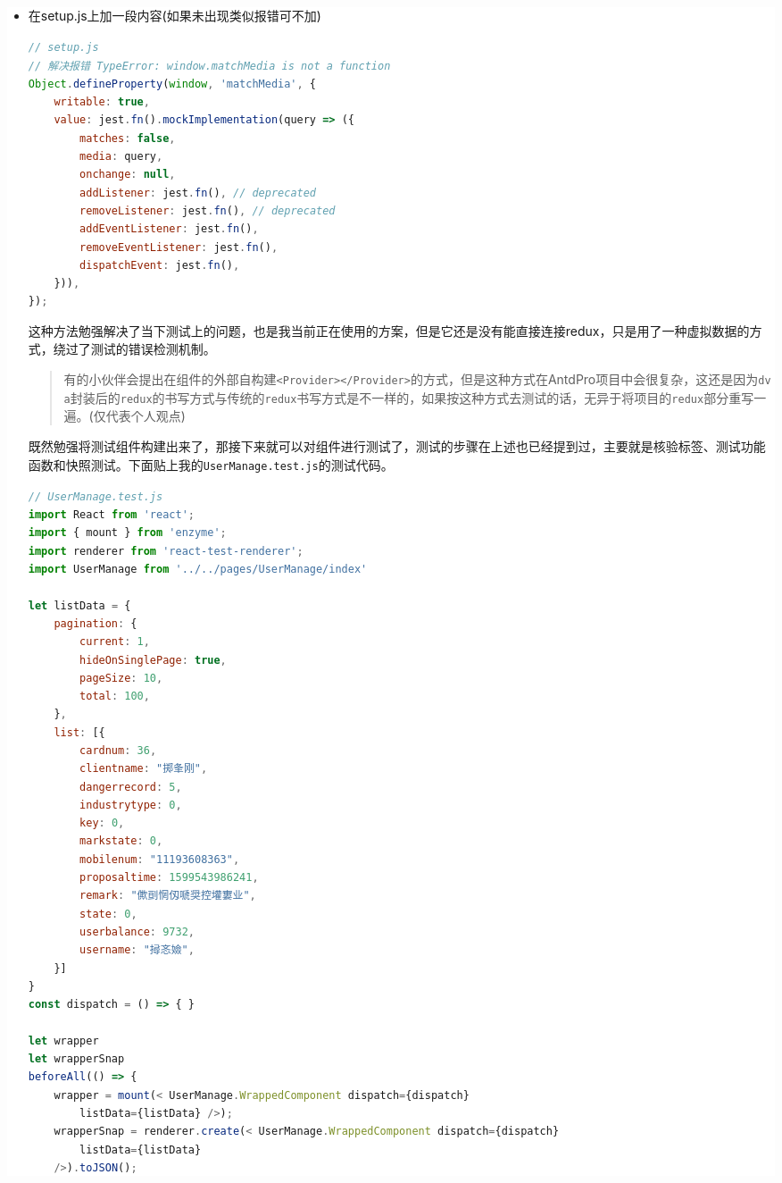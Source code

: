 - 在setup.js上加一段内容(如果未出现类似报错可不加)

  ```javascript
  // setup.js
  // 解决报错 TypeError: window.matchMedia is not a function
  Object.defineProperty(window, 'matchMedia', {
      writable: true,
      value: jest.fn().mockImplementation(query => ({
          matches: false,
          media: query,
          onchange: null,
          addListener: jest.fn(), // deprecated
          removeListener: jest.fn(), // deprecated
          addEventListener: jest.fn(),
          removeEventListener: jest.fn(),
          dispatchEvent: jest.fn(),
      })),
  });
  ```

  这种方法勉强解决了当下测试上的问题，也是我当前正在使用的方案，但是它还是没有能直接连接redux，只是用了一种虚拟数据的方式，绕过了测试的错误检测机制。

  > 有的小伙伴会提出在组件的外部自构建`<Provider></Provider>`的方式，但是这种方式在AntdPro项目中会很复杂，这还是因为`dva`封装后的`redux`的书写方式与传统的`redux`书写方式是不一样的，如果按这种方式去测试的话，无异于将项目的`redux`部分重写一遍。(仅代表个人观点)

  既然勉强将测试组件构建出来了，那接下来就可以对组件进行测试了，测试的步骤在上述也已经提到过，主要就是核验标签、测试功能函数和快照测试。下面贴上我的`UserManage.test.js`的测试代码。

  ```javascript
  // UserManage.test.js
  import React from 'react';
  import { mount } from 'enzyme';
  import renderer from 'react-test-renderer';
  import UserManage from '../../pages/UserManage/index'
  
  let listData = {
      pagination: {
          current: 1,
          hideOnSinglePage: true,
          pageSize: 10,
          total: 100,
      },
      list: [{
          cardnum: 36,
          clientname: "掷夆刚",
          dangerrecord: 5,
          industrytype: 0,
          key: 0,
          markstate: 0,
          mobilenum: "11193608363",
          proposaltime: 1599543986241,
          remark: "僛刯惘仭嗁奨控壦寠业",
          state: 0,
          userbalance: 9732,
          username: "撏忞嬐",
      }]
  }
  const dispatch = () => { }
  
  let wrapper
  let wrapperSnap
  beforeAll(() => {
      wrapper = mount(< UserManage.WrappedComponent dispatch={dispatch}
          listData={listData} />);
      wrapperSnap = renderer.create(< UserManage.WrappedComponent dispatch={dispatch}
          listData={listData}
      />).toJSON();
  ```